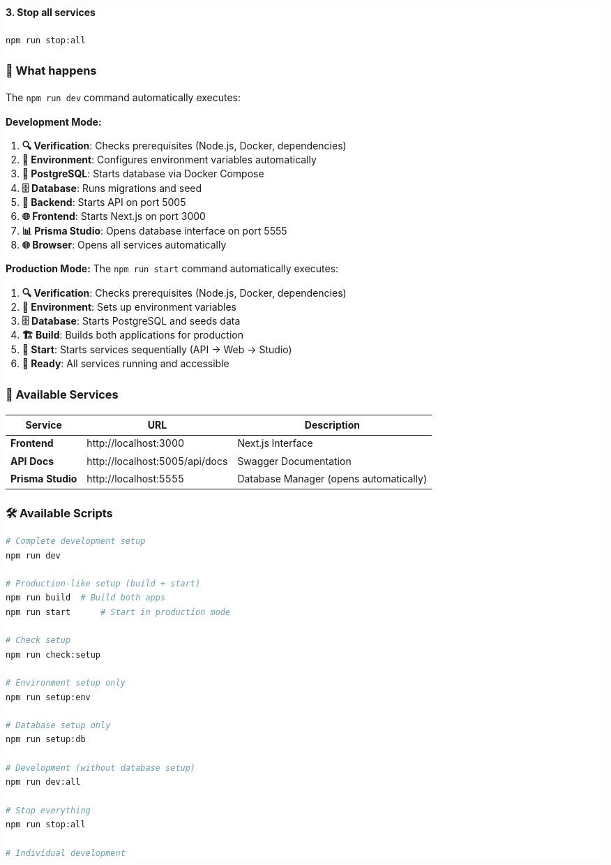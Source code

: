 #### 3. **Stop all services**
```bash
npm run stop:all
```

### 🎯 What happens

The `npm run dev` command automatically executes:

**Development Mode:**

1. **🔍 Verification**: Checks prerequisites (Node.js, Docker, dependencies)
2. **🔧 Environment**: Configures environment variables automatically
3. **🐘 PostgreSQL**: Starts database via Docker Compose
4. **🗄️ Database**: Runs migrations and seed
5. **🔧 Backend**: Starts API on port 5005
6. **🌐 Frontend**: Starts Next.js on port 3000
7. **📊 Prisma Studio**: Opens database interface on port 5555
8. **🌐 Browser**: Opens all services automatically

**Production Mode:**
The `npm run start` command automatically executes:

1. **🔍 Verification**: Checks prerequisites (Node.js, Docker, dependencies)
2. **🔧 Environment**: Sets up environment variables
3. **🗄️ Database**: Starts PostgreSQL and seeds data
4. **🏗️ Build**: Builds both applications for production
5. **🚀 Start**: Starts services sequentially (API → Web → Studio)
6. **🎉 Ready**: All services running and accessible

### 📱 Available Services

| Service | URL | Description |
|---------|-----|-------------|
| **Frontend** | http://localhost:3000 | Next.js Interface |
| **API Docs** | http://localhost:5005/api/docs | Swagger Documentation |
| **Prisma Studio** | http://localhost:5555 | Database Manager (opens automatically) |

### 🛠️ Available Scripts

```bash
# Complete development setup
npm run dev

# Production-like setup (build + start)
npm run build  # Build both apps
npm run start      # Start in production mode

# Check setup
npm run check:setup

# Environment setup only
npm run setup:env

# Database setup only
npm run setup:db

# Development (without database setup)
npm run dev:all

# Stop everything
npm run stop:all

# Individual development
```